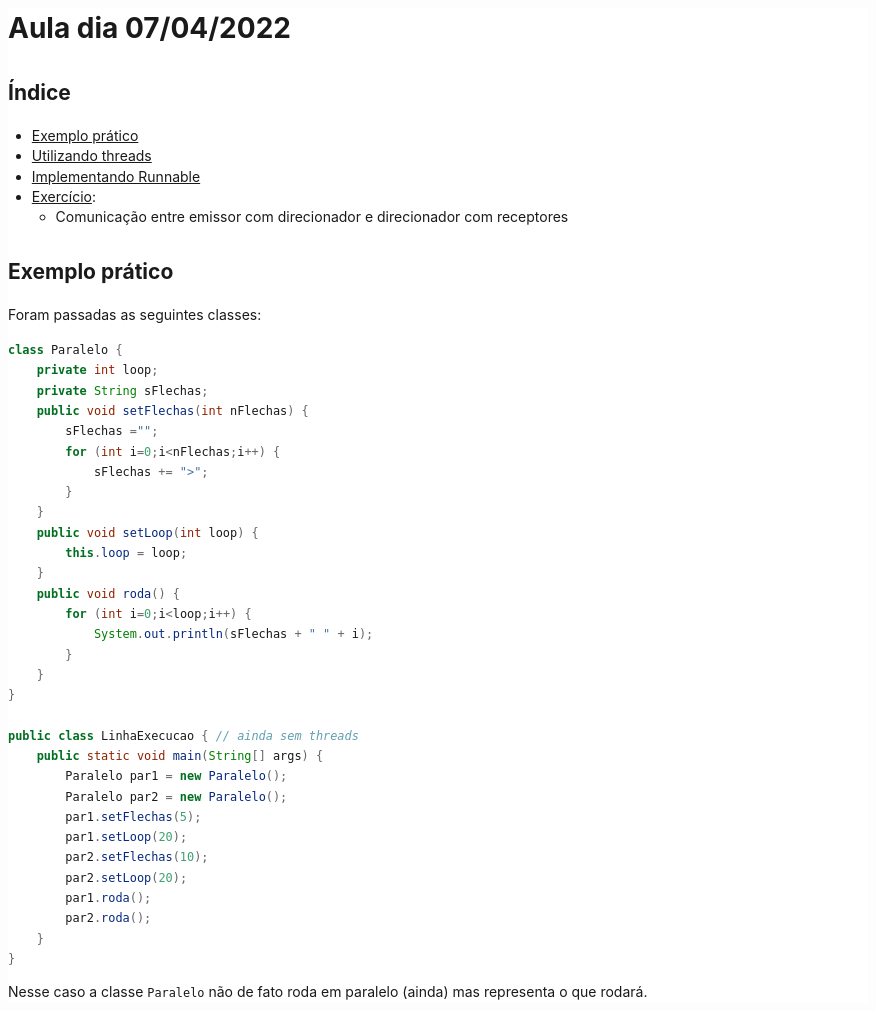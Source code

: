 # Aula dia 07/04/2022

## Índice
- [Exemplo prático](#section_1)
- [Utilizando threads](#section_2)
- [Implementando Runnable](#section_3)
- [Exercício](#section_4):
    - Comunicação entre emissor com direcionador e direcionador com receptores

## Exemplo prático <a id="section_1"></a>

Foram passadas as seguintes classes:

```java
class Paralelo {
	private int loop;
	private String sFlechas;
	public void setFlechas(int nFlechas) {
		sFlechas ="";
		for (int i=0;i<nFlechas;i++) {
			sFlechas += ">";
		}
	}
	public void setLoop(int loop) {
		this.loop = loop;
	}
	public void roda() {
		for (int i=0;i<loop;i++) {
			System.out.println(sFlechas + " " + i);
		}
	}
}

public class LinhaExecucao { // ainda sem threads
	public static void main(String[] args) {
		Paralelo par1 = new Paralelo();
		Paralelo par2 = new Paralelo();
		par1.setFlechas(5);
		par1.setLoop(20);
		par2.setFlechas(10);
		par2.setLoop(20);
		par1.roda();
		par2.roda();
	}
}
```

Nesse caso a classe ```Paralelo``` não de fato roda em paralelo (ainda) mas representa o que rodará.
